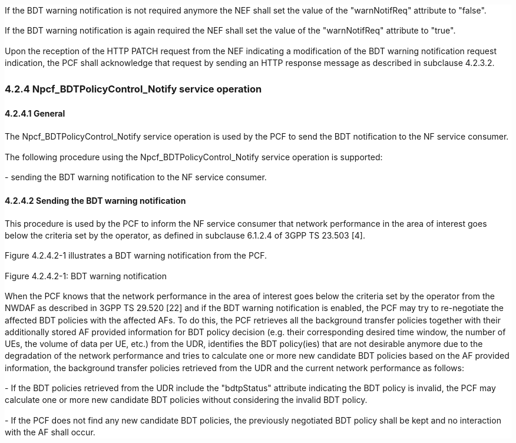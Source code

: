 If the BDT warning notification is not required anymore the NEF shall
set the value of the \"warnNotifReq\" attribute to \"false\".

If the BDT warning notification is again required the NEF shall set the
value of the \"warnNotifReq\" attribute to \"true\".

Upon the reception of the HTTP PATCH request from the NEF indicating a
modification of the BDT warning notification request indication, the PCF
shall acknowledge that request by sending an HTTP response message as
described in subclause 4.2.3.2.

### 4.2.4 Npcf\_BDTPolicyControl\_Notify service operation

#### 4.2.4.1 General

The Npcf\_BDTPolicyControl\_Notify service operation is used by the PCF
to send the BDT notification to the NF service consumer.

The following procedure using the Npcf\_BDTPolicyControl\_Notify service
operation is supported:

\- sending the BDT warning notification to the NF service consumer.

#### 4.2.4.2 Sending the BDT warning notification

This procedure is used by the PCF to inform the NF service consumer that
network performance in the area of interest goes below the criteria set
by the operator, as defined in subclause 6.1.2.4 of
3GPP TS 23.503 \[4\].

Figure 4.2.4.2-1 illustrates a BDT warning notification from the PCF.

Figure 4.2.4.2-1: BDT warning notification

When the PCF knows that the network performance in the area of interest
goes below the criteria set by the operator from the NWDAF as described
in 3GPP TS 29.520 \[22\] and if the BDT warning notification is enabled,
the PCF may try to re-negotiate the affected BDT policies with the
affected AFs. To do this, the PCF retrieves all the background transfer
policies together with their additionally stored AF provided information
for BDT policy decision (e.g. their corresponding desired time window,
the number of UEs, the volume of data per UE, etc.) from the UDR,
identifies the BDT policy(ies) that are not desirable anymore due to the
degradation of the network performance and tries to calculate one or
more new candidate BDT policies based on the AF provided information,
the background transfer policies retrieved from the UDR and the current
network performance as follows:

\- If the BDT policies retrieved from the UDR include the \"bdtpStatus\"
attribute indicating the BDT policy is invalid, the PCF may calculate
one or more new candidate BDT policies without considering the invalid
BDT policy.

\- If the PCF does not find any new candidate BDT policies, the
previously negotiated BDT policy shall be kept and no interaction with
the AF shall occur.
